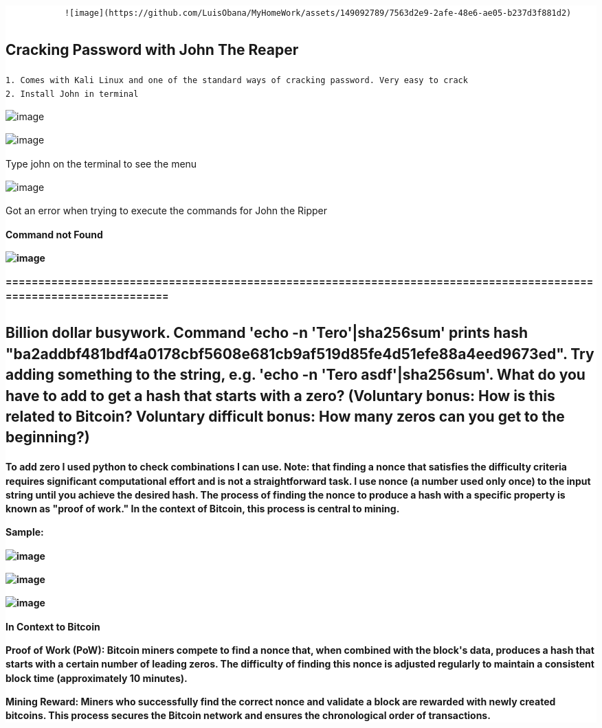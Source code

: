                 ![image](https://github.com/LuisObana/MyHomeWork/assets/149092789/7563d2e9-2afe-48e6-ae05-b237d3f881d2)

## Cracking Password with John The Reaper

    1. Comes with Kali Linux and one of the standard ways of cracking password. Very easy to crack
    2. Install John in terminal

![image](https://github.com/LuisObana/MyHomeWork/assets/149092789/731cf527-176d-40e9-9a7c-180e81eb4396)

![image](https://github.com/LuisObana/MyHomeWork/assets/149092789/b9b68f56-f1f9-45a9-a8f5-b0ab679bc5f3)

Type john on the terminal to see the menu 

![image](https://github.com/LuisObana/MyHomeWork/assets/149092789/52b530eb-1b76-4d87-8777-11c69a60a69e)

Got an error when trying to execute the commands for John the Ripper

<b> Command not Found

![image](https://github.com/LuisObana/MyHomeWork/assets/149092789/2b4a4470-62ce-4425-813f-b31a2af4fc5f)

===================================================================================================================

## Billion dollar busywork. Command 'echo -n 'Tero'|sha256sum' prints hash "ba2addbf481bdf4a0178cbf5608e681cb9af519d85fe4d51efe88a4eed9673ed". Try adding something to the string, e.g. 'echo -n 'Tero asdf'|sha256sum'. What do you have to add to get a hash that starts with a zero? (Voluntary bonus: How is this related to Bitcoin? Voluntary difficult bonus: How many zeros can you get to the beginning?)

To add zero I used python to check combinations I can use. Note: that finding a nonce that satisfies the difficulty criteria requires significant computational effort and is not a straightforward task. I use nonce (a number used only once) to the input string until you achieve the desired hash. The process of finding the nonce to produce a hash with a specific property is known as "proof of work." In the context of Bitcoin, this process is central to mining.

Sample:

![image](https://github.com/LuisObana/MyHomeWork/assets/149092789/8ab14583-31f3-48ba-bb16-e61a59ab458c)

![image](https://github.com/LuisObana/MyHomeWork/assets/149092789/92a5b9f9-e823-4f7c-9b59-55622378f95f)

![image](https://github.com/LuisObana/MyHomeWork/assets/149092789/c0f109e2-81aa-4107-862d-c5d81b8f3070)

In Context to Bitcoin

**Proof of Work (PoW)**: Bitcoin miners compete to find a nonce that, when combined with the block's data, produces a hash that starts with a certain number of leading zeros. The difficulty of finding this nonce is adjusted regularly to maintain a consistent block time (approximately 10 minutes).

**Mining Reward**: Miners who successfully find the correct nonce and validate a block are rewarded with newly created bitcoins. This process secures the Bitcoin network and ensures the chronological order of transactions.
